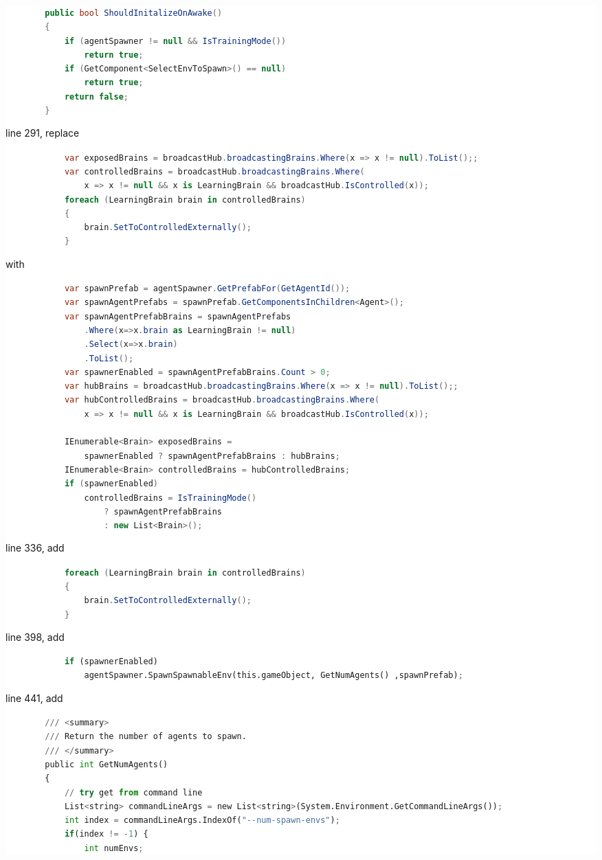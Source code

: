 ```csharp
        public bool ShouldInitalizeOnAwake()
        {
            if (agentSpawner != null && IsTrainingMode())
                return true;
            if (GetComponent<SelectEnvToSpawn>() == null)
                return true;
            return false;
        }
```
line 291, replace
```csharp
            var exposedBrains = broadcastHub.broadcastingBrains.Where(x => x != null).ToList();;
            var controlledBrains = broadcastHub.broadcastingBrains.Where(
                x => x != null && x is LearningBrain && broadcastHub.IsControlled(x));
            foreach (LearningBrain brain in controlledBrains)
            {
                brain.SetToControlledExternally();
            }
```
with
```csharp
            var spawnPrefab = agentSpawner.GetPrefabFor(GetAgentId());
            var spawnAgentPrefabs = spawnPrefab.GetComponentsInChildren<Agent>();
            var spawnAgentPrefabBrains = spawnAgentPrefabs
                .Where(x=>x.brain as LearningBrain != null)
                .Select(x=>x.brain)
                .ToList();
            var spawnerEnabled = spawnAgentPrefabBrains.Count > 0;
            var hubBrains = broadcastHub.broadcastingBrains.Where(x => x != null).ToList();;
            var hubControlledBrains = broadcastHub.broadcastingBrains.Where(
                x => x != null && x is LearningBrain && broadcastHub.IsControlled(x));

            IEnumerable<Brain> exposedBrains = 
                spawnerEnabled ? spawnAgentPrefabBrains : hubBrains;
            IEnumerable<Brain> controlledBrains = hubControlledBrains;
            if (spawnerEnabled)
                controlledBrains = IsTrainingMode()
                    ? spawnAgentPrefabBrains 
                    : new List<Brain>();
```
line 336, add
```csharp
            foreach (LearningBrain brain in controlledBrains)
            {
                brain.SetToControlledExternally();
            }
```
line 398, add
```python
            if (spawnerEnabled)
                agentSpawner.SpawnSpawnableEnv(this.gameObject, GetNumAgents() ,spawnPrefab);
```
line 441, add
```python
        /// <summary>
        /// Return the number of agents to spawn.
        /// </summary>
        public int GetNumAgents()
        {
            // try get from command line
            List<string> commandLineArgs = new List<string>(System.Environment.GetCommandLineArgs());
            int index = commandLineArgs.IndexOf("--num-spawn-envs");
            if(index != -1) {
                int numEnvs;
```